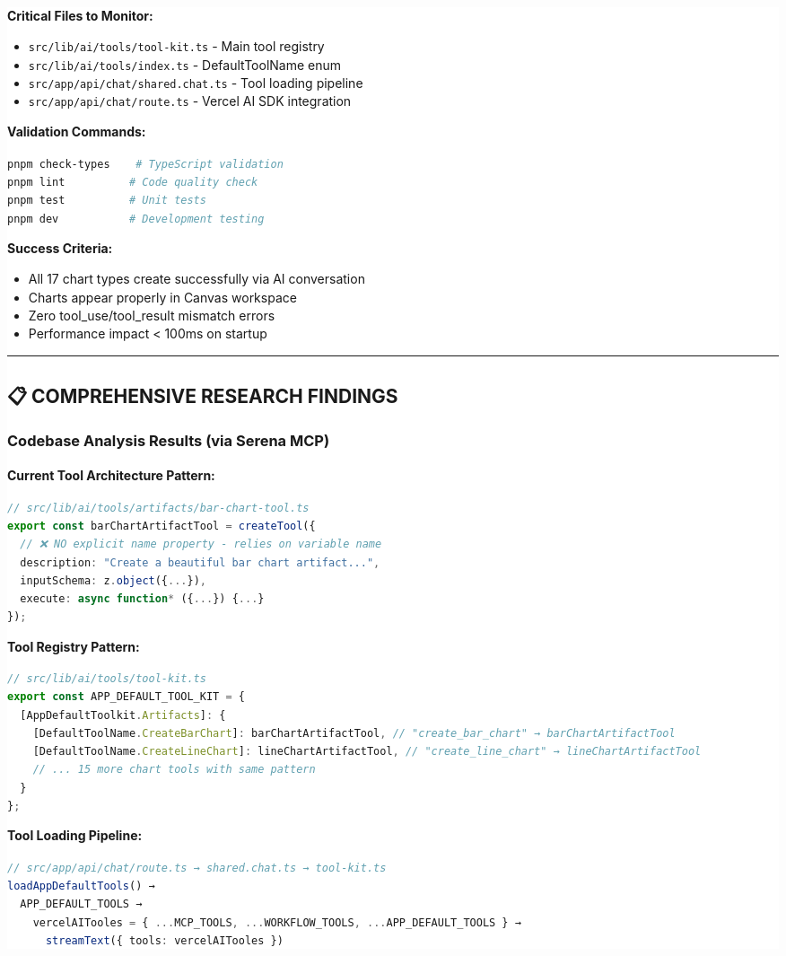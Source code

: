 **Critical Files to Monitor:**
- `src/lib/ai/tools/tool-kit.ts` - Main tool registry
- `src/lib/ai/tools/index.ts` - DefaultToolName enum
- `src/app/api/chat/shared.chat.ts` - Tool loading pipeline
- `src/app/api/chat/route.ts` - Vercel AI SDK integration

**Validation Commands:**
```bash
pnpm check-types    # TypeScript validation
pnpm lint          # Code quality check
pnpm test          # Unit tests
pnpm dev           # Development testing
```

**Success Criteria:**
- All 17 chart types create successfully via AI conversation
- Charts appear properly in Canvas workspace
- Zero tool_use/tool_result mismatch errors
- Performance impact < 100ms on startup

---

## 📋 **COMPREHENSIVE RESEARCH FINDINGS**

### **Codebase Analysis Results (via Serena MCP)**

**Current Tool Architecture Pattern:**
```typescript
// src/lib/ai/tools/artifacts/bar-chart-tool.ts
export const barChartArtifactTool = createTool({
  // ❌ NO explicit name property - relies on variable name
  description: "Create a beautiful bar chart artifact...",
  inputSchema: z.object({...}),
  execute: async function* ({...}) {...}
});
```

**Tool Registry Pattern:**
```typescript
// src/lib/ai/tools/tool-kit.ts
export const APP_DEFAULT_TOOL_KIT = {
  [AppDefaultToolkit.Artifacts]: {
    [DefaultToolName.CreateBarChart]: barChartArtifactTool, // "create_bar_chart" → barChartArtifactTool
    [DefaultToolName.CreateLineChart]: lineChartArtifactTool, // "create_line_chart" → lineChartArtifactTool
    // ... 15 more chart tools with same pattern
  }
};
```

**Tool Loading Pipeline:**
```typescript
// src/app/api/chat/route.ts → shared.chat.ts → tool-kit.ts
loadAppDefaultTools() →
  APP_DEFAULT_TOOLS →
    vercelAITooles = { ...MCP_TOOLS, ...WORKFLOW_TOOLS, ...APP_DEFAULT_TOOLS } →
      streamText({ tools: vercelAITooles })
```
